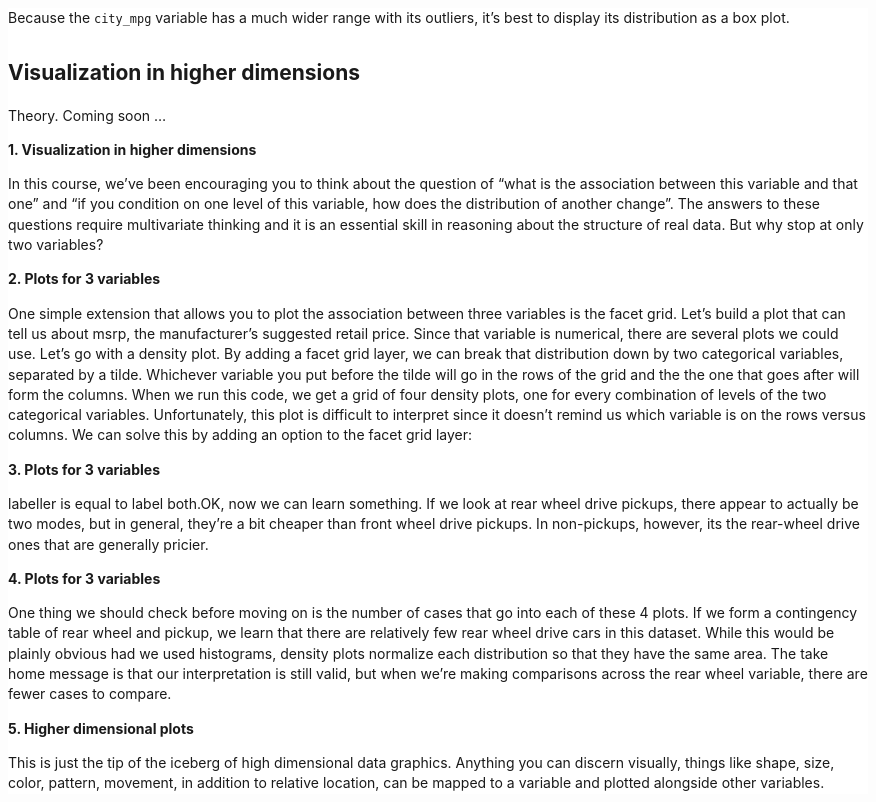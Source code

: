 Because the `city_mpg` variable has a much wider range with its
outliers, it’s best to display its distribution as a box plot.

## Visualization in higher dimensions

Theory. Coming soon …

**1. Visualization in higher dimensions**

In this course, we’ve been encouraging you to think about the question
of “what is the association between this variable and that one” and “if
you condition on one level of this variable, how does the distribution
of another change”. The answers to these questions require multivariate
thinking and it is an essential skill in reasoning about the structure
of real data. But why stop at only two variables?

**2. Plots for 3 variables**

One simple extension that allows you to plot the association between
three variables is the facet grid. Let’s build a plot that can tell us
about msrp, the manufacturer’s suggested retail price. Since that
variable is numerical, there are several plots we could use. Let’s go
with a density plot. By adding a facet grid layer, we can break that
distribution down by two categorical variables, separated by a tilde.
Whichever variable you put before the tilde will go in the rows of the
grid and the the one that goes after will form the columns. When we run
this code, we get a grid of four density plots, one for every
combination of levels of the two categorical variables. Unfortunately,
this plot is difficult to interpret since it doesn’t remind us which
variable is on the rows versus columns. We can solve this by adding an
option to the facet grid layer:

**3. Plots for 3 variables**

labeller is equal to label both.OK, now we can learn something. If we
look at rear wheel drive pickups, there appear to actually be two modes,
but in general, they’re a bit cheaper than front wheel drive pickups. In
non-pickups, however, its the rear-wheel drive ones that are generally
pricier.

**4. Plots for 3 variables**

One thing we should check before moving on is the number of cases that
go into each of these 4 plots. If we form a contingency table of rear
wheel and pickup, we learn that there are relatively few rear wheel
drive cars in this dataset. While this would be plainly obvious had we
used histograms, density plots normalize each distribution so that they
have the same area. The take home message is that our interpretation is
still valid, but when we’re making comparisons across the rear wheel
variable, there are fewer cases to compare.

**5. Higher dimensional plots**

This is just the tip of the iceberg of high dimensional data graphics.
Anything you can discern visually, things like shape, size, color,
pattern, movement, in addition to relative location, can be mapped to a
variable and plotted alongside other variables.

